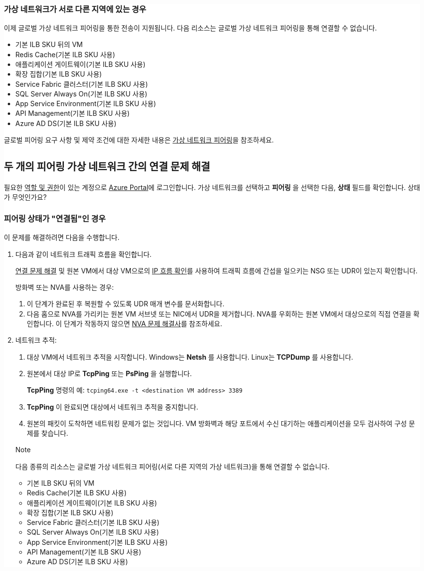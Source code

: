 ### <a name="the-virtual-networks-are-in-different-regions"></a>가상 네트워크가 서로 다른 지역에 있는 경우

이제 글로벌 가상 네트워크 피어링을 통한 전송이 지원됩니다. 다음 리소스는 글로벌 가상 네트워크 피어링을 통해 연결할 수 없습니다.

* 기본 ILB SKU 뒤의 VM
* Redis Cache(기본 ILB SKU 사용)
* 애플리케이션 게이트웨이(기본 ILB SKU 사용)
* 확장 집합(기본 ILB SKU 사용)
* Service Fabric 클러스터(기본 ILB SKU 사용)
* SQL Server Always On(기본 ILB SKU 사용)
* App Service Environment(기본 ILB SKU 사용)
* API Management(기본 ILB SKU 사용)
* Azure AD DS(기본 ILB SKU 사용)

글로벌 피어링 요구 사항 및 제약 조건에 대한 자세한 내용은 [가상 네트워크 피어링](./virtual-network-peering-overview.md#requirements-and-constraints)을 참조하세요.

## <a name="troubleshoot-a-connectivity-issue-between-two-peered-virtual-networks"></a>두 개의 피어링 가상 네트워크 간의 연결 문제 해결

필요한 [역할 및 권한](virtual-network-manage-peering.md#permissions)이 있는 계정으로 [Azure Portal](https://portal.azure.com/)에 로그인합니다. 가상 네트워크를 선택하고 **피어링** 을 선택한 다음, **상태** 필드를 확인합니다. 상태가 무엇인가요?

### <a name="the-peering-status-is-connected"></a>피어링 상태가 "연결됨"인 경우

이 문제를 해결하려면 다음을 수행합니다.

1. 다음과 같이 네트워크 트래픽 흐름을 확인합니다.

   [연결 문제 해결](../network-watcher/network-watcher-connectivity-overview.md) 및 원본 VM에서 대상 VM으로의 [IP 흐름 확인](../network-watcher/network-watcher-ip-flow-verify-overview.md)를 사용하여 트래픽 흐름에 간섭을 일으키는 NSG 또는 UDR이 있는지 확인합니다.

   방화벽 또는 NVA를 사용하는 경우: 
   1. 이 단계가 완료된 후 복원할 수 있도록 UDR 매개 변수를 문서화합니다.
   2. 다음 홉으로 NVA를 가리키는 원본 VM 서브넷 또는 NIC에서 UDR을 제거합니다. NVA를 우회하는 원본 VM에서 대상으로의 직접 연결을 확인합니다. 이 단계가 작동하지 않으면 [NVA 문제 해결사](./virtual-network-troubleshoot-nva.md)를 참조하세요.

2. 네트워크 추적: 
   1. 대상 VM에서 네트워크 추적을 시작합니다. Windows는 **Netsh** 를 사용합니다. Linux는 **TCPDump** 를 사용합니다.
   2. 원본에서 대상 IP로 **TcpPing** 또는 **PsPing** 을 실행합니다.

      **TcpPing** 명령의 예: `tcping64.exe -t <destination VM address> 3389`

   3. **TcpPing** 이 완료되면 대상에서 네트워크 추적을 중지합니다.
   4. 원본의 패킷이 도착하면 네트워킹 문제가 없는 것입니다. VM 방화벽과 해당 포트에서 수신 대기하는 애플리케이션을 모두 검사하여 구성 문제를 찾습니다.

   > [!Note]
   > 다음 종류의 리소스는 글로벌 가상 네트워크 피어링(서로 다른 지역의 가상 네트워크)을 통해 연결할 수 없습니다.
   >
   > * 기본 ILB SKU 뒤의 VM
   > * Redis Cache(기본 ILB SKU 사용)
   > * 애플리케이션 게이트웨이(기본 ILB SKU 사용)
   > * 확장 집합(기본 ILB SKU 사용)
   > * Service Fabric 클러스터(기본 ILB SKU 사용)
   > * SQL Server Always On(기본 ILB SKU 사용)
   > * App Service Environment(기본 ILB SKU 사용)
   > * API Management(기본 ILB SKU 사용)
   > * Azure AD DS(기본 ILB SKU 사용)
